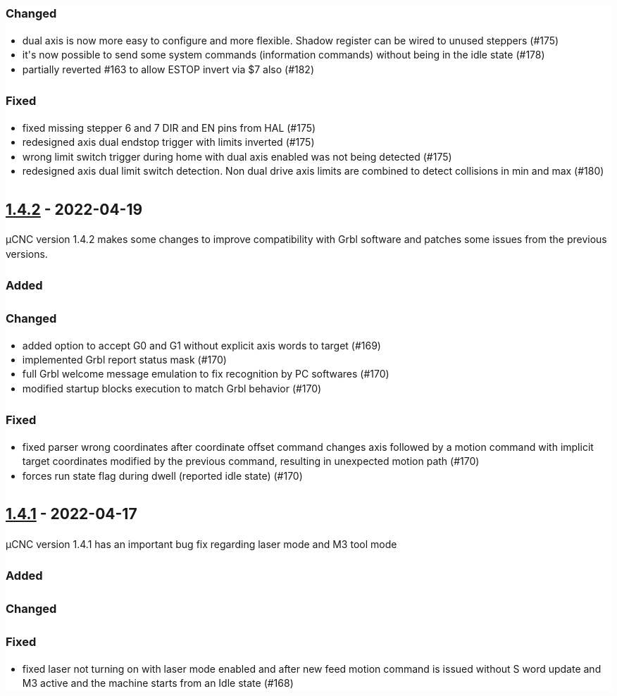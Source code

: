 ### Changed

- dual axis is now more easy to configure and more flexible. Shadow register can be wired to unused steppers (#175)
- it's now possible to send some system commands (information commands) without being in the idle state (#178)
- partially reverted #163 to allow ESTOP invert via $7 also (#182)

### Fixed

- fixed missing stepper 6 and 7 DIR and EN pins from HAL (#175)
- redesigned axis dual endstop trigger with limits inverted (#175)
- wrong limit switch trigger during home with dual axis enabled was not being detected (#175)
- redesigned axis dual limit switch detection. Non dual drive axis limits are combined to detect collisions in min and max (#180)

## [1.4.2] - 2022-04-19

µCNC version 1.4.2 makes some changes to improve compatibility with Grbl software and patches some issues from the previous versions.

### Added


### Changed

- added option to accept G0 and G1 without explicit axis words to target (#169)
- implemented Grbl report status mask (#170)
- full Grbl welcome message emulation to fix recognition by PC softwares (#170)
- modified startup blocks execution to match Grbl behavior (#170)

### Fixed

- fixed parser wrong coordinates after coordinate offset command changes axis followed by a motion command with implicit target coordinates modified by the previous command, resulting in unexpected motion path (#170)
- forces run state flag during dwell (reported idle state) (#170)


## [1.4.1] - 2022-04-17

µCNC version 1.4.1 has an important bug fix regarding laser mode and M3 tool mode

### Added


### Changed


### Fixed

- fixed laser not turning on with laser mode enabled and after new feed motion command is issued without S word update and M3 active and the machine starts from an Idle state (#168)


[1.12.3]: https://github.com/Paciente8159/uCNC/releases/tag/v1.12.3
[1.12.2]: https://github.com/Paciente8159/uCNC/releases/tag/v1.12.2
[1.12.1]: https://github.com/Paciente8159/uCNC/releases/tag/v1.12.1
[1.12.0]: https://github.com/Paciente8159/uCNC/releases/tag/v1.12.0
[1.11.2]: https://github.com/Paciente8159/uCNC/releases/tag/v1.11.2
[1.11.1]: https://github.com/Paciente8159/uCNC/releases/tag/v1.11.1
[1.11.0]: https://github.com/Paciente8159/uCNC/releases/tag/v1.11.0
[1.11.0-rc]: https://github.com/Paciente8159/uCNC/releases/tag/v1.11.0-rc
[1.10.2]: https://github.com/Paciente8159/uCNC/releases/tag/v1.10.2
[1.10.1]: https://github.com/Paciente8159/uCNC/releases/tag/v1.10.1
[1.10.0]: https://github.com/Paciente8159/uCNC/releases/tag/v1.10.0
[1.9.4]: https://github.com/Paciente8159/uCNC/releases/tag/v1.9.4
[1.9.3]: https://github.com/Paciente8159/uCNC/releases/tag/v1.9.3
[1.9.2]: https://github.com/Paciente8159/uCNC/releases/tag/v1.9.2
[1.9.1]: https://github.com/Paciente8159/uCNC/releases/tag/v1.9.1
[1.9.0]: https://github.com/Paciente8159/uCNC/releases/tag/v1.9.0
[1.9.0-beta]: https://github.com/Paciente8159/uCNC/releases/tag/v1.9.0-beta
[1.8.11]: https://github.com/Paciente8159/uCNC/releases/tag/v1.8.11
[1.8.10]: https://github.com/Paciente8159/uCNC/releases/tag/v1.8.10
[1.8.9]: https://github.com/Paciente8159/uCNC/releases/tag/v1.8.9
[1.8.8]: https://github.com/Paciente8159/uCNC/releases/tag/v1.8.8
[1.8.7]: https://github.com/Paciente8159/uCNC/releases/tag/v1.8.7
[1.8.6]: https://github.com/Paciente8159/uCNC/releases/tag/v1.8.6
[1.8.5]: https://github.com/Paciente8159/uCNC/releases/tag/v1.8.5
[1.8.4]: https://github.com/Paciente8159/uCNC/releases/tag/v1.8.4
[1.8.3]: https://github.com/Paciente8159/uCNC/releases/tag/v1.8.3
[1.8.2]: https://github.com/Paciente8159/uCNC/releases/tag/v1.8.2
[1.8.1]: https://github.com/Paciente8159/uCNC/releases/tag/v1.8.1
[1.8.0]: https://github.com/Paciente8159/uCNC/releases/tag/v1.8.0
[1.7.6]: https://github.com/Paciente8159/uCNC/releases/tag/v1.7.6
[1.7.5]: https://github.com/Paciente8159/uCNC/releases/tag/v1.7.5
[1.7.4]: https://github.com/Paciente8159/uCNC/releases/tag/v1.7.4
[1.8.0-beta]: https://github.com/Paciente8159/uCNC/releases/tag/v1.8.0-beta
[1.7.3]: https://github.com/Paciente8159/uCNC/releases/tag/v1.7.3
[1.7.2]: https://github.com/Paciente8159/uCNC/releases/tag/v1.7.2
[1.7.1]: https://github.com/Paciente8159/uCNC/releases/tag/v1.7.1
[1.7.0]: https://github.com/Paciente8159/uCNC/releases/tag/v1.7.0
[1.7.0-beta]: https://github.com/Paciente8159/uCNC/releases/tag/v1.7.0-beta
[1.6.2]: https://github.com/Paciente8159/uCNC/releases/tag/v1.6.2
[1.6.1]: https://github.com/Paciente8159/uCNC/releases/tag/v1.6.1
[1.6.0]: https://github.com/Paciente8159/uCNC/releases/tag/v1.6.0
[1.6.0-alpha]: https://github.com/Paciente8159/uCNC/releases/tag/v1.6.0-alpha
[1.5.7]: https://github.com/Paciente8159/uCNC/releases/tag/v1.5.7
[1.5.6]: https://github.com/Paciente8159/uCNC/releases/tag/v1.5.6
[1.5.5]: https://github.com/Paciente8159/uCNC/releases/tag/v1.5.5
[1.5.4]: https://github.com/Paciente8159/uCNC/releases/tag/v1.5.4
[1.5.3]: https://github.com/Paciente8159/uCNC/releases/tag/v1.5.3
[1.5.2]: https://github.com/Paciente8159/uCNC/releases/tag/v1.5.2
[1.5.1]: https://github.com/Paciente8159/uCNC/releases/tag/v1.5.1
[1.5.0]: https://github.com/Paciente8159/uCNC/releases/tag/v1.5.0
[1.5.rc]: https://github.com/Paciente8159/uCNC/releases/tag/v1.5.rc
[1.5.beta]: https://github.com/Paciente8159/uCNC/releases/tag/v1.5.beta
[1.4.7]: https://github.com/Paciente8159/uCNC/releases/tag/v1.4.7
[1.4.6]: https://github.com/Paciente8159/uCNC/releases/tag/v1.4.6
[1.4.5]: https://github.com/Paciente8159/uCNC/releases/tag/v1.4.5
[1.4.4]: https://github.com/Paciente8159/uCNC/releases/tag/v1.4.4
[1.4.3]: https://github.com/Paciente8159/uCNC/releases/tag/v1.4.3
[1.4.2]: https://github.com/Paciente8159/uCNC/releases/tag/v1.4.2
[1.4.1]: https://github.com/Paciente8159/uCNC/releases/tag/v1.4.1
[1.4.0]: https://github.com/Paciente8159/uCNC/releases/tag/v1.4.0
[1.4.0-rc]: https://github.com/Paciente8159/uCNC/releases/tag/v1.4.0-rc
[1.4.0-beta2]: https://github.com/Paciente8159/uCNC/releases/tag/v1.4.0-beta2
[1.4.0-beta]: https://github.com/Paciente8159/uCNC/releases/tag/v1.4.0-beta
[1.4.0-alpha]: https://github.com/Paciente8159/uCNC/releases/tag/v1.4.0-alpha
[1.3.8]: https://github.com/Paciente8159/uCNC/releases/tag/v1.3.8
[1.3.7]: https://github.com/Paciente8159/uCNC/releases/tag/v1.3.7
[1.3.6]: https://github.com/Paciente8159/uCNC/releases/tag/v1.3.6
[1.3.5]: https://github.com/Paciente8159/uCNC/releases/tag/v1.3.5
[1.3.4]: https://github.com/Paciente8159/uCNC/releases/tag/v1.3.4
[1.3.3]: https://github.com/Paciente8159/uCNC/releases/tag/v1.3.3
[1.3.2]: https://github.com/Paciente8159/uCNC/releases/tag/v1.3.2
[1.3.1]: https://github.com/Paciente8159/uCNC/releases/tag/v1.3.1
[1.3.0]: https://github.com/Paciente8159/uCNC/releases/tag/v1.3.0
[1.3.rc]: https://github.com/Paciente8159/uCNC/releases/tag/v1.3.rc
[1.3.b2]: https://github.com/Paciente8159/uCNC/releases/tag/v1.3.b2
[1.3.b]: https://github.com/Paciente8159/uCNC/releases/tag/v1.3.b
[1.2.4]: https://github.com/Paciente8159/uCNC/releases/tag/v1.2.4
[1.2.3]: https://github.com/Paciente8159/uCNC/releases/tag/v1.2.3
[1.2.2]: https://github.com/Paciente8159/uCNC/releases/tag/v1.2.2
[1.2.1]: https://github.com/Paciente8159/uCNC/releases/tag/v1.2.1
[1.2.0]: https://github.com/Paciente8159/uCNC/releases/tag/v1.2.0
[1.1.2]: https://github.com/Paciente8159/uCNC/releases/tag/v1.1.2
[1.1.1]: https://github.com/Paciente8159/uCNC/releases/tag/v1.1.1
[1.1.0]: https://github.com/Paciente8159/uCNC/releases/tag/v1.1.0
[1.0.0]: https://github.com/Paciente8159/uCNC/releases/tag/v1.0.0
[1.0.0-rc]: https://github.com/Paciente8159/uCNC/releases/tag/v1.0.0-rc
[1.0.0-beta.2]: https://github.com/Paciente8159/uCNC/releases/tag/v1.0.0-beta.2
[1.0.0-beta]: https://github.com/Paciente8159/uCNC/releases/tag/v1.0.0-beta